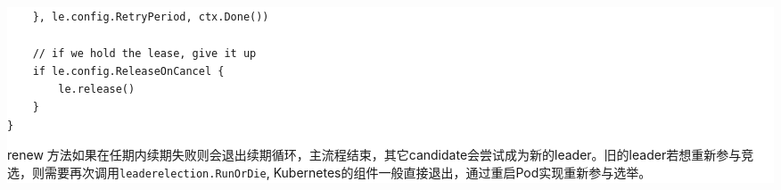 ```golang
	}, le.config.RetryPeriod, ctx.Done())

	// if we hold the lease, give it up
	if le.config.ReleaseOnCancel {
		le.release()
	}
}
```
renew 方法如果在任期内续期失败则会退出续期循环，主流程结束，其它candidate会尝试成为新的leader。旧的leader若想重新参与竞选，则需要再次调用`leaderelection.RunOrDie`, Kubernetes的组件一般直接退出，通过重启Pod实现重新参与选举。
